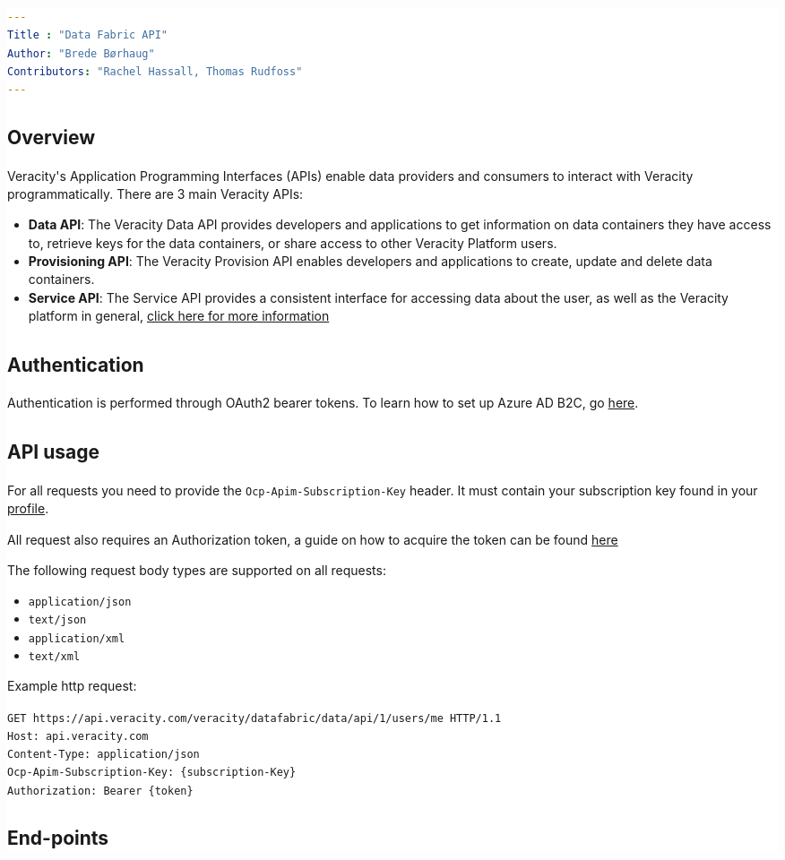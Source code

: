 ```yaml
---
Title : "Data Fabric API"
Author: "Brede Børhaug"
Contributors: "Rachel Hassall, Thomas Rudfoss"
---
```


## Overview
Veracity's Application Programming Interfaces (APIs) enable data providers and consumers to interact with Veracity programmatically. There are 3 main Veracity APIs:

- **Data API**: The Veracity Data API provides developers and applications to get information on data containers they have access to, retrieve keys for the data containers, or share access to other Veracity Platform users.
- **Provisioning API**: The Veracity Provision API enables developers and applications to create, update and delete data containers.
- **Service API**: The Service API provides a consistent interface for accessing data about the user, as well as the Veracity platform in general, [click here for more information](https://developer.veracity.com/doc/service-api)


## Authentication
Authentication is performed through OAuth2 bearer tokens. To learn how to set up Azure AD B2C, go [here](https://developer.veracity.com/doc/identity).

## API usage
For all requests you need to provide the `Ocp-Apim-Subscription-Key` header. It must contain your subscription key found in your [profile](https://api-portal.veracity.com/developer).

All request also requires an Authorization token, a guide on how to acquire the token can be found [here](https://developer.veracity.com/doc/identity)

The following request body types are supported on all requests:

- `application/json`
- `text/json`
- `application/xml`
- `text/xml`

Example http request:

```http request
GET https://api.veracity.com/veracity/datafabric/data/api/1/users/me HTTP/1.1
Host: api.veracity.com
Content-Type: application/json
Ocp-Apim-Subscription-Key: {subscription-Key}
Authorization: Bearer {token}
```

## End-points
